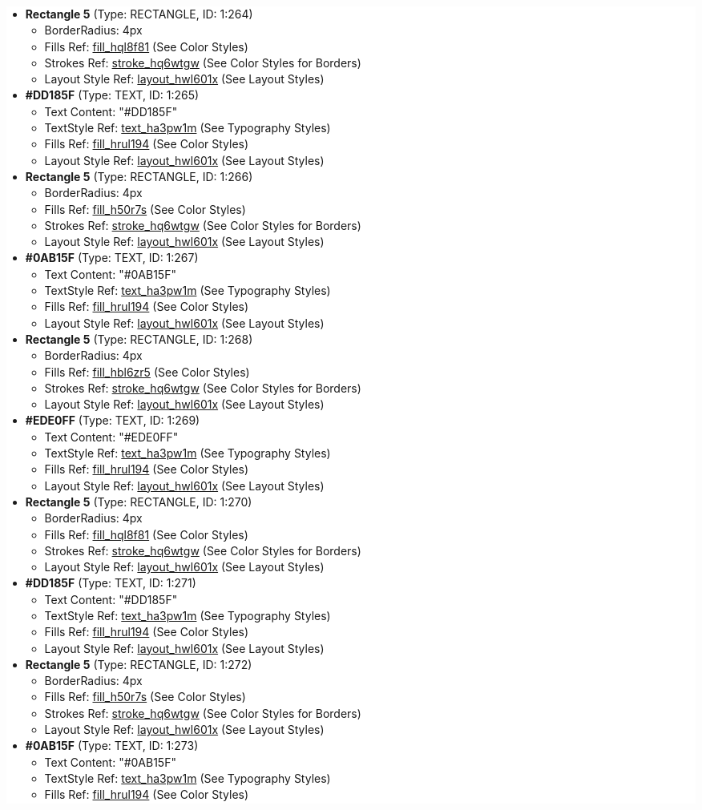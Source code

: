   - **Rectangle 5** (Type: RECTANGLE, ID: 1:264)
    - BorderRadius: 4px
    - Fills Ref: [fill_hql8f81](../GlobalStyles/Colors.md#fill-hql8f81) (See Color Styles)
    - Strokes Ref: [stroke_hq6wtgw](../GlobalStyles/Colors.md#stroke-hq6wtgw) (See Color Styles for Borders)
    - Layout Style Ref: [layout_hwl601x](../GlobalStyles/LayoutAndSpacing.md#layout-hwl601x) (See Layout Styles)
  - **#DD185F** (Type: TEXT, ID: 1:265)
    - Text Content: "#DD185F"
    - TextStyle Ref: [text_ha3pw1m](../GlobalStyles/Typography.md#text-ha3pw1m) (See Typography Styles)
    - Fills Ref: [fill_hrul194](../GlobalStyles/Colors.md#fill-hrul194) (See Color Styles)
    - Layout Style Ref: [layout_hwl601x](../GlobalStyles/LayoutAndSpacing.md#layout-hwl601x) (See Layout Styles)
  - **Rectangle 5** (Type: RECTANGLE, ID: 1:266)
    - BorderRadius: 4px
    - Fills Ref: [fill_h50r7s](../GlobalStyles/Colors.md#fill-h50r7s) (See Color Styles)
    - Strokes Ref: [stroke_hq6wtgw](../GlobalStyles/Colors.md#stroke-hq6wtgw) (See Color Styles for Borders)
    - Layout Style Ref: [layout_hwl601x](../GlobalStyles/LayoutAndSpacing.md#layout-hwl601x) (See Layout Styles)
  - **#0AB15F** (Type: TEXT, ID: 1:267)
    - Text Content: "#0AB15F"
    - TextStyle Ref: [text_ha3pw1m](../GlobalStyles/Typography.md#text-ha3pw1m) (See Typography Styles)
    - Fills Ref: [fill_hrul194](../GlobalStyles/Colors.md#fill-hrul194) (See Color Styles)
    - Layout Style Ref: [layout_hwl601x](../GlobalStyles/LayoutAndSpacing.md#layout-hwl601x) (See Layout Styles)
  - **Rectangle 5** (Type: RECTANGLE, ID: 1:268)
    - BorderRadius: 4px
    - Fills Ref: [fill_hbl6zr5](../GlobalStyles/Colors.md#fill-hbl6zr5) (See Color Styles)
    - Strokes Ref: [stroke_hq6wtgw](../GlobalStyles/Colors.md#stroke-hq6wtgw) (See Color Styles for Borders)
    - Layout Style Ref: [layout_hwl601x](../GlobalStyles/LayoutAndSpacing.md#layout-hwl601x) (See Layout Styles)
  - **#EDE0FF** (Type: TEXT, ID: 1:269)
    - Text Content: "#EDE0FF"
    - TextStyle Ref: [text_ha3pw1m](../GlobalStyles/Typography.md#text-ha3pw1m) (See Typography Styles)
    - Fills Ref: [fill_hrul194](../GlobalStyles/Colors.md#fill-hrul194) (See Color Styles)
    - Layout Style Ref: [layout_hwl601x](../GlobalStyles/LayoutAndSpacing.md#layout-hwl601x) (See Layout Styles)
  - **Rectangle 5** (Type: RECTANGLE, ID: 1:270)
    - BorderRadius: 4px
    - Fills Ref: [fill_hql8f81](../GlobalStyles/Colors.md#fill-hql8f81) (See Color Styles)
    - Strokes Ref: [stroke_hq6wtgw](../GlobalStyles/Colors.md#stroke-hq6wtgw) (See Color Styles for Borders)
    - Layout Style Ref: [layout_hwl601x](../GlobalStyles/LayoutAndSpacing.md#layout-hwl601x) (See Layout Styles)
  - **#DD185F** (Type: TEXT, ID: 1:271)
    - Text Content: "#DD185F"
    - TextStyle Ref: [text_ha3pw1m](../GlobalStyles/Typography.md#text-ha3pw1m) (See Typography Styles)
    - Fills Ref: [fill_hrul194](../GlobalStyles/Colors.md#fill-hrul194) (See Color Styles)
    - Layout Style Ref: [layout_hwl601x](../GlobalStyles/LayoutAndSpacing.md#layout-hwl601x) (See Layout Styles)
  - **Rectangle 5** (Type: RECTANGLE, ID: 1:272)
    - BorderRadius: 4px
    - Fills Ref: [fill_h50r7s](../GlobalStyles/Colors.md#fill-h50r7s) (See Color Styles)
    - Strokes Ref: [stroke_hq6wtgw](../GlobalStyles/Colors.md#stroke-hq6wtgw) (See Color Styles for Borders)
    - Layout Style Ref: [layout_hwl601x](../GlobalStyles/LayoutAndSpacing.md#layout-hwl601x) (See Layout Styles)
  - **#0AB15F** (Type: TEXT, ID: 1:273)
    - Text Content: "#0AB15F"
    - TextStyle Ref: [text_ha3pw1m](../GlobalStyles/Typography.md#text-ha3pw1m) (See Typography Styles)
    - Fills Ref: [fill_hrul194](../GlobalStyles/Colors.md#fill-hrul194) (See Color Styles)